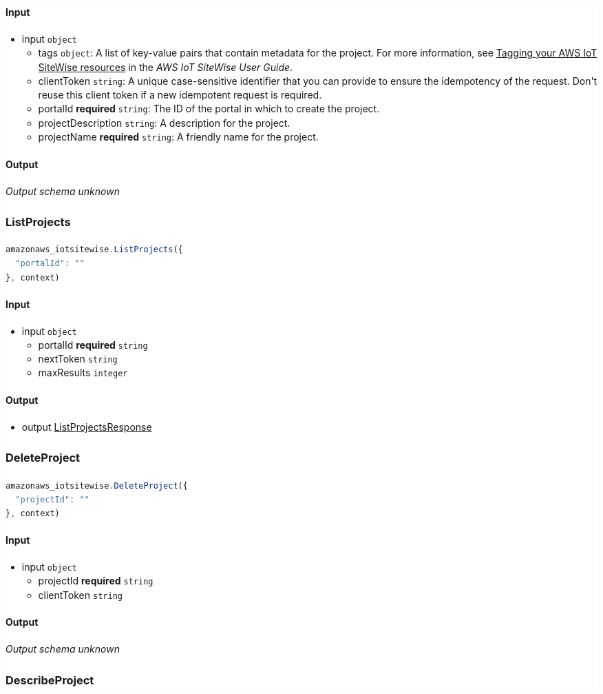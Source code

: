 #### Input
* input `object`
  * tags `object`: A list of key-value pairs that contain metadata for the project. For more information, see <a href="https://docs.aws.amazon.com/iot-sitewise/latest/userguide/tag-resources.html">Tagging your AWS IoT SiteWise resources</a> in the <i>AWS IoT SiteWise User Guide</i>.
  * clientToken `string`: A unique case-sensitive identifier that you can provide to ensure the idempotency of the request. Don't reuse this client token if a new idempotent request is required.
  * portalId **required** `string`: The ID of the portal in which to create the project.
  * projectDescription `string`: A description for the project.
  * projectName **required** `string`: A friendly name for the project.

#### Output
*Output schema unknown*

### ListProjects



```js
amazonaws_iotsitewise.ListProjects({
  "portalId": ""
}, context)
```

#### Input
* input `object`
  * portalId **required** `string`
  * nextToken `string`
  * maxResults `integer`

#### Output
* output [ListProjectsResponse](#listprojectsresponse)

### DeleteProject



```js
amazonaws_iotsitewise.DeleteProject({
  "projectId": ""
}, context)
```

#### Input
* input `object`
  * projectId **required** `string`
  * clientToken `string`

#### Output
*Output schema unknown*

### DescribeProject


